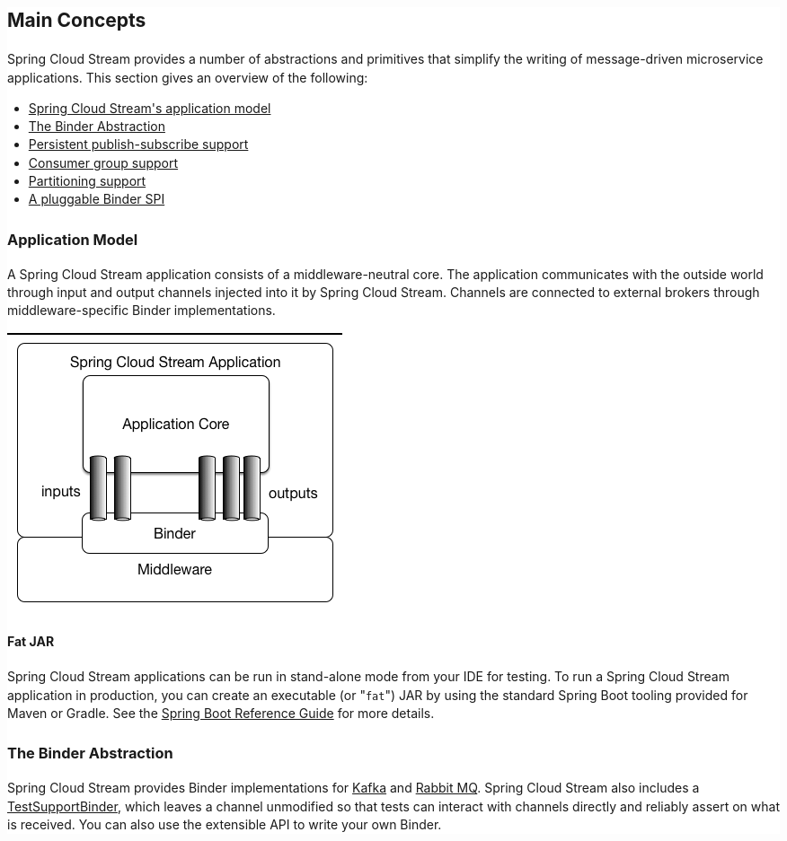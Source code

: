 ## Main Concepts

Spring Cloud Stream provides a number of abstractions and primitives that simplify the writing of message-driven microservice applications.
This section gives an overview of the following:

* [Spring Cloud Stream's application model](#spring-cloud-stream-overview-application-model)
* [The Binder Abstraction](#spring-cloud-stream-overview-binder-abstraction)
* [Persistent publish-subscribe support](#spring-cloud-stream-overview-persistent-publish-subscribe-support)
* [Consumer group support](#consumer-groups)
* [Partitioning support](#partitioning)
* [A pluggable Binder SPI](#spring-cloud-stream-overview-binder-api)

### <a name="spring-cloud-stream-overview-application-model"></a>Application Model

A Spring Cloud Stream application consists of a middleware-neutral core.
The application communicates with the outside world through input and output channels injected into it by Spring Cloud Stream.
Channels are connected to external brokers through middleware-specific Binder implementations.

![Spring Cloud Stream Application](./images/SCSt-with-binder.png)

#### Fat JAR

Spring Cloud Stream applications can be run in stand-alone mode from your IDE for testing.
To run a Spring Cloud Stream application in production, you can create an executable (or "`fat`") JAR by using the standard Spring Boot tooling provided for Maven or Gradle. See the [Spring Boot Reference Guide](https://docs.spring.io/spring-boot/docs/current/reference/html/howto-build.html#howto-create-an-executable-jar-with-maven) for more details.

### <a name="spring-cloud-stream-overview-binder-abstraction"></a>The Binder Abstraction

Spring Cloud Stream provides Binder implementations for [Kafka](https://github.com/spring-cloud/spring-cloud-stream-binder-kafka) and [Rabbit MQ](https://github.com/spring-cloud/spring-cloud-stream-binder-rabbit).
Spring Cloud Stream also includes a [TestSupportBinder](https://github.com/spring-cloud/spring-cloud-stream/blob/master/spring-cloud-stream-test-support/src/main/java/org/springframework/cloud/stream/test/binder/TestSupportBinder.java), which leaves a channel unmodified so that tests can interact with channels directly and reliably assert on what is received.
You can also use the extensible API to write your own Binder.
